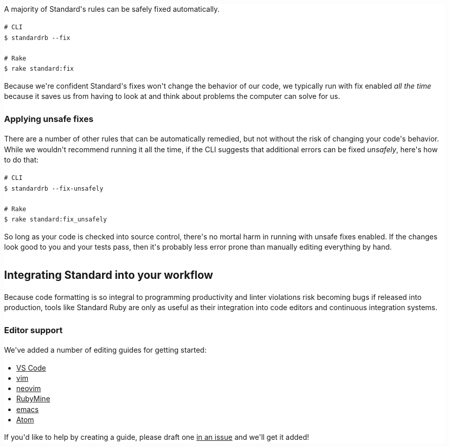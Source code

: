 A majority of Standard's rules can be safely fixed automatically.

```
# CLI
$ standardrb --fix

# Rake
$ rake standard:fix
```

Because we're confident Standard's fixes won't change the behavior of our code,
we typically run with fix enabled _all the time_ because it saves us from having
to look at and think about problems the computer can solve for us.

### Applying unsafe fixes

There are a number of other rules that can be automatically remedied, but not
without the risk of changing your code's behavior. While we wouldn't recommend
running it all the time, if the CLI suggests that additional errors can be fixed
_unsafely_, here's how to do that:

```
# CLI
$ standardrb --fix-unsafely

# Rake
$ rake standard:fix_unsafely
```

So long as your code is checked into source control, there's no mortal harm in
running with unsafe fixes enabled. If the changes look good to you and your
tests pass, then it's probably less error prone than manually editing everything
by hand.

## Integrating Standard into your workflow

Because code formatting is so integral to programming productivity and linter
violations risk becoming bugs if released into production, tools like
Standard Ruby are only as useful as their integration into code editors and
continuous integration systems.

### Editor support

We've added a number of editing guides for getting started:

- [VS Code](https://github.com/standardrb/vscode-standard-ruby)
- [vim](https://github.com/standardrb/standard/wiki/IDE:-vim)
- [neovim](https://github.com/standardrb/standard/wiki/IDE:-neovim)
- [RubyMine](https://www.jetbrains.com/help/ruby/rubocop.html#disable_rubocop)
- [emacs](https://github.com/julianrubisch/flycheck-standardrb)
- [Atom](https://github.com/standardrb/standard/wiki/IDE:-Atom)

If you'd like to help by creating a guide, please draft one [in an
issue](https://github.com/standardrb/standard/issues/new) and we'll get it
added!
